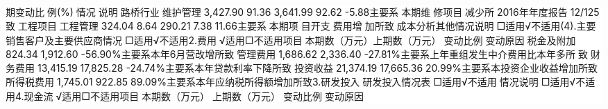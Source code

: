期变动比
例(%)
情况
说明
路桥行业
维护管理
3,427.90
91.36
3,641.99
92.62
-5.88主要系
本期维
修项目
减少所
2016年年度报告
12/125致
工程项目
工程管理
324.04
8.64
290.21
7.38
11.66主要系
本期项
目开支
费用增
加所致
成本分析其他情况说明
□适用√不适用(4).主要销售客户及主要供应商情况
□适用√不适用2.费用
√适用□不适用项目
本期数（万元）上期数（万元）
变动比例
变动原因
税金及附加
824.34
1,912.60
-56.90%主要系本年6月营改增所致
管理费用
1,686.62
2,336.40
-27.81%主要系上年重组发生中介费用比本年多所
致
财务费用
13,415.19
17,825.28
-24.74%主要系本年贷款利率下降所致
投资收益
21,374.19
17,665.36
20.99%主要系本投资企业收益增加所致
所得税费用
1,745.01
922.85
89.09%主要系本年应纳税所得额增加所致3.研发投入
研发投入情况表
□适用√不适用
情况说明
□适用√不适用4.现金流
√适用□不适用项目
本期数（万元）
上期数（万元）
变动比例
变动原因